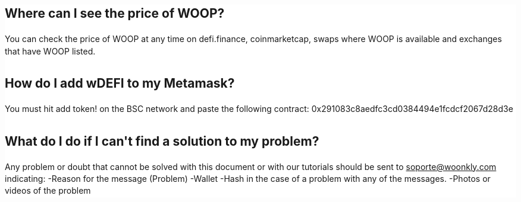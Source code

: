 ## Where can I see the price of WOOP?

You can check the price of WOOP at any time on defi.finance, coinmarketcap, swaps where WOOP is available and exchanges that have WOOP listed.

## How do I add wDEFI to my Metamask?

You must hit add token! on the BSC network and paste the following contract: 0x291083c8aedfc3cd0384494e1fcdcf2067d28d3e

## What do I do if I can't find a solution to my problem?

Any problem or doubt that cannot be solved with this document or with our tutorials should be  sent to soporte@woonkly.com indicating: -Reason for the message \(Problem\) -Wallet -Hash in the case of a problem with any of the messages. -Photos or videos of the problem

